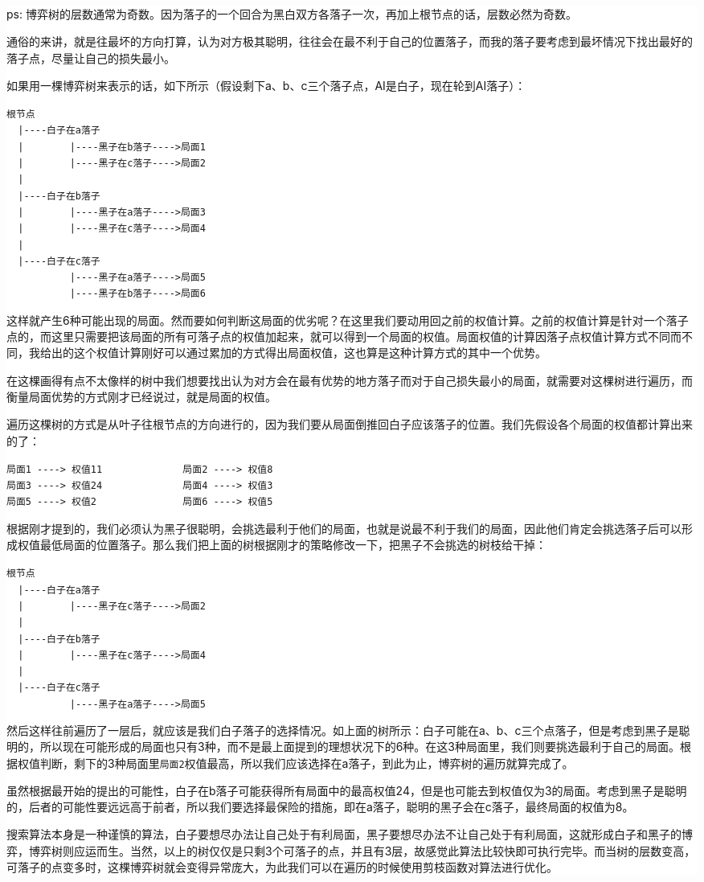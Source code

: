 ps: 博弈树的层数通常为奇数。因为落子的一个回合为黑白双方各落子一次，再加上根节点的话，层数必然为奇数。

通俗的来讲，就是往最坏的方向打算，认为对方极其聪明，往往会在最不利于自己的位置落子，而我的落子要考虑到最坏情况下找出最好的落子点，尽量让自己的损失最小。

如果用一棵博弈树来表示的话，如下所示（假设剩下a、b、c三个落子点，AI是白子，现在轮到AI落子）：

```
根节点
  |----白子在a落子
  |        |----黑子在b落子---->局面1
  |        |----黑子在c落子---->局面2
  |
  |----白子在b落子
  |        |----黑子在a落子---->局面3
  |        |----黑子在c落子---->局面4
  |
  |----白子在c落子
           |----黑子在a落子---->局面5
           |----黑子在b落子---->局面6
```

这样就产生6种可能出现的局面。然而要如何判断这局面的优劣呢？在这里我们要动用回之前的权值计算。之前的权值计算是针对一个落子点的，而这里只需要把该局面的所有可落子点的权值加起来，就可以得到一个局面的权值。局面权值的计算因落子点权值计算方式不同而不同，我给出的这个权值计算刚好可以通过累加的方式得出局面权值，这也算是这种计算方式的其中一个优势。

在这棵画得有点不太像样的树中我们想要找出认为对方会在最有优势的地方落子而对于自己损失最小的局面，就需要对这棵树进行遍历，而衡量局面优势的方式刚才已经说过，就是局面的权值。

遍历这棵树的方式是从叶子往根节点的方向进行的，因为我们要从局面倒推回白子应该落子的位置。我们先假设各个局面的权值都计算出来的了：

```
局面1 ----> 权值11              局面2 ----> 权值8
局面3 ----> 权值24              局面4 ----> 权值3
局面5 ----> 权值2               局面6 ----> 权值5
```

根据刚才提到的，我们必须认为黑子很聪明，会挑选最利于他们的局面，也就是说最不利于我们的局面，因此他们肯定会挑选落子后可以形成权值最低局面的位置落子。那么我们把上面的树根据刚才的策略修改一下，把黑子不会挑选的树枝给干掉：

```
根节点
  |----白子在a落子
  |        |----黑子在c落子---->局面2
  |
  |----白子在b落子
  |        |----黑子在c落子---->局面4
  |
  |----白子在c落子
           |----黑子在a落子---->局面5
```

然后这样往前遍历了一层后，就应该是我们白子落子的选择情况。如上面的树所示：白子可能在a、b、c三个点落子，但是考虑到黑子是聪明的，所以现在可能形成的局面也只有3种，而不是最上面提到的理想状况下的6种。在这3种局面里，我们则要挑选最利于自己的局面。根据权值判断，剩下的3种局面里`局面2`权值最高，所以我们应该选择在a落子，到此为止，博弈树的遍历就算完成了。

虽然根据最开始的提出的可能性，白子在b落子可能获得所有局面中的最高权值24，但是也可能去到权值仅为3的局面。考虑到黑子是聪明的，后者的可能性要远远高于前者，所以我们要选择最保险的措施，即在a落子，聪明的黑子会在c落子，最终局面的权值为8。

搜索算法本身是一种谨慎的算法，白子要想尽办法让自己处于有利局面，黑子要想尽办法不让自己处于有利局面，这就形成白子和黑子的博弈，博弈树则应运而生。当然，以上的树仅仅是只剩3个可落子的点，并且有3层，故感觉此算法比较快即可执行完毕。而当树的层数变高，可落子的点变多时，这棵博弈树就会变得异常庞大，为此我们可以在遍历的时候使用剪枝函数对算法进行优化。
